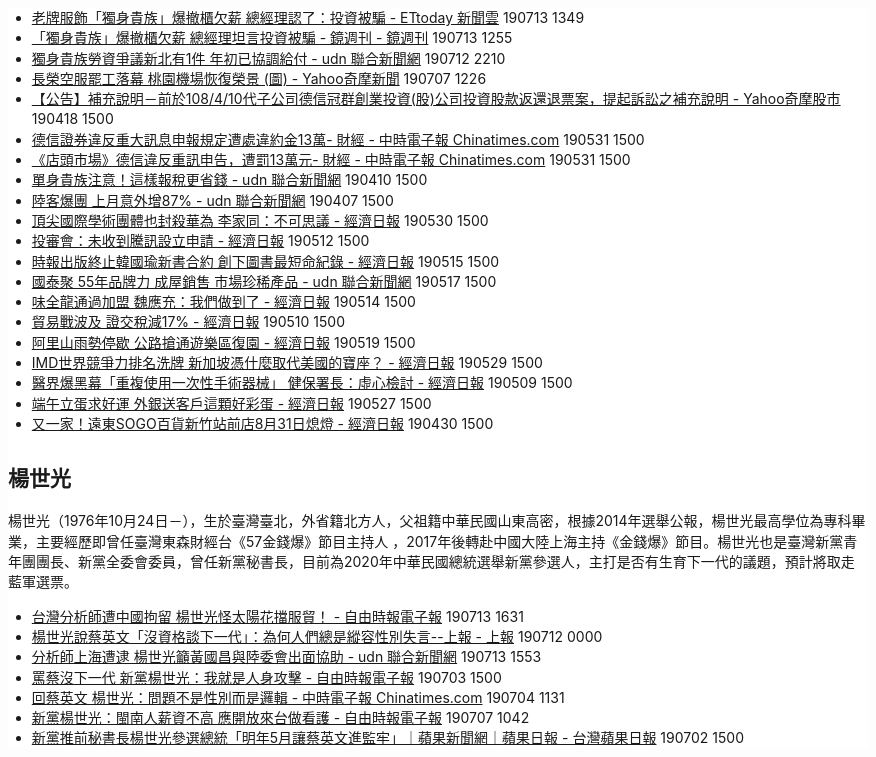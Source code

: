 
- [老牌服飾「獨身貴族」爆撤櫃欠薪 總經理認了：投資被騙 - ETtoday 新聞雲](https://www.ettoday.net/news/20190713/1489152.htm "老牌服飾「獨身貴族」爆撤櫃欠薪 總經理認了：投資被騙 - ETtoday 新聞雲") 190713 1349
- [「獨身貴族」爆撤櫃欠薪 總經理坦言投資被騙 - 鏡週刊 - 鏡週刊](https://www.mirrormedia.mg/story/20190713edi001 "「獨身貴族」爆撤櫃欠薪 總經理坦言投資被騙 - 鏡週刊 - 鏡週刊") 190713 1255
- [獨身貴族勞資爭議新北有1件 年初已協調給付 - udn 聯合新聞網](https://udn.com/news/story/7241/3925889 "獨身貴族勞資爭議新北有1件 年初已協調給付 - udn 聯合新聞網") 190712 2210
- [長榮空服罷工落幕 桃園機場恢復榮景 (圖) - Yahoo奇摩新聞](https://tw.news.yahoo.com/%E9%95%B7%E6%A6%AE%E7%A9%BA%E6%9C%8D%E7%BD%B7%E5%B7%A5%E8%90%BD%E5%B9%95-%E6%A1%83%E5%9C%92%E6%A9%9F%E5%A0%B4%E6%81%A2%E5%BE%A9%E6%A6%AE%E6%99%AF-%E5%9C%96-042632332.html "長榮空服罷工落幕 桃園機場恢復榮景 (圖) - Yahoo奇摩新聞") 190707 1226
- [【公告】補充說明－前於108/4/10代子公司德信冠群創業投資(股)公司投資股款返還退票案，提起訴訟之補充說明 - Yahoo奇摩股市](https://tw.stock.yahoo.com/news/%E5%85%AC%E5%91%8A-%E8%A3%9C%E5%85%85%E8%AA%AA%E6%98%8E-%E5%89%8D%E6%96%BC108-4-10%E4%BB%A3%E5%AD%90%E5%85%AC%E5%8F%B8%E5%BE%B7%E4%BF%A1%E5%86%A0%E7%BE%A4%E5%89%B5%E6%A5%AD%E6%8A%95%E8%B3%87-120440512.html "【公告】補充說明－前於108/4/10代子公司德信冠群創業投資(股)公司投資股款返還退票案，提起訴訟之補充說明 - Yahoo奇摩股市") 190418 1500
- [德信證券違反重大訊息申報規定遭處違約金13萬- 財經 - 中時電子報 Chinatimes.com](https://www.chinatimes.com/realtimenews/20190531002637-260410 "德信證券違反重大訊息申報規定遭處違約金13萬- 財經 - 中時電子報 Chinatimes.com") 190531 1500
- [《店頭市場》德信違反重訊申告，遭罰13萬元- 財經 - 中時電子報 Chinatimes.com](https://www.chinatimes.com/realtimenews/20190531002695-260410 "《店頭市場》德信違反重訊申告，遭罰13萬元- 財經 - 中時電子報 Chinatimes.com") 190531 1500
- [單身貴族注意！這樣報稅更省錢 - udn 聯合新聞網](https://udn.com/news/story/7243/3747677 "單身貴族注意！這樣報稅更省錢 - udn 聯合新聞網") 190410 1500
- [陸客爆團 上月意外增87% - udn 聯合新聞網](https://money.udn.com/money/story/5648/3741107 "陸客爆團 上月意外增87% - udn 聯合新聞網") 190407 1500
- [頂尖國際學術團體也封殺華為 李家同：不可思議 - 經濟日報](https://money.udn.com/money/story/5648/3843658 "頂尖國際學術團體也封殺華為 李家同：不可思議 - 經濟日報") 190530 1500
- [投審會：未收到騰訊設立申請 - 經濟日報](https://money.udn.com/money/story/5612/3809101 "投審會：未收到騰訊設立申請 - 經濟日報") 190512 1500
- [時報出版終止韓國瑜新書合約 創下圖書最短命紀錄 - 經濟日報](https://money.udn.com/money/story/5648/3814775 "時報出版終止韓國瑜新書合約 創下圖書最短命紀錄 - 經濟日報") 190515 1500
- [國泰聚 55年品牌力 成屋銷售 市場珍稀產品 - udn 聯合新聞網](https://udn.com/news/story/7241/3814412 "國泰聚 55年品牌力 成屋銷售 市場珍稀產品 - udn 聯合新聞網") 190517 1500
- [味全龍通過加盟 魏應充：我們做到了 - 經濟日報](https://money.udn.com/money/story/5648/3810259 "味全龍通過加盟 魏應充：我們做到了 - 經濟日報") 190514 1500
- [貿易戰波及 證交稅減17% - 經濟日報](https://money.udn.com/money/story/5648/3806184 "貿易戰波及 證交稅減17% - 經濟日報") 190510 1500
- [阿里山雨勢停歇 公路搶通遊樂區復園 - 經濟日報](https://money.udn.com/money/story/5612/3821884 "阿里山雨勢停歇 公路搶通遊樂區復園 - 經濟日報") 190519 1500
- [IMD世界競爭力排名洗牌 新加坡憑什麼取代美國的寶座？ - 經濟日報](https://money.udn.com/money/story/5648/3840296 "IMD世界競爭力排名洗牌 新加坡憑什麼取代美國的寶座？ - 經濟日報") 190529 1500
- [醫界爆黑幕「重複使用一次性手術器械」 健保署長：虛心檢討 - 經濟日報](https://money.udn.com/money/story/5648/3802584 "醫界爆黑幕「重複使用一次性手術器械」 健保署長：虛心檢討 - 經濟日報") 190509 1500
- [端午立蛋求好運 外銀送客戶這顆好彩蛋 - 經濟日報](https://money.udn.com/money/story/5648/3836684 "端午立蛋求好運 外銀送客戶這顆好彩蛋 - 經濟日報") 190527 1500
- [又一家！遠東SOGO百貨新竹站前店8月31日熄燈 - 經濟日報](https://money.udn.com/money/story/5648/3785131 "又一家！遠東SOGO百貨新竹站前店8月31日熄燈 - 經濟日報") 190430 1500

## 楊世光

楊世光（1976年10月24日－），生於臺灣臺北，外省籍北方人，父祖籍中華民國山東高密，根據2014年選舉公報，楊世光最高學位為專科畢業，主要經歷即曾任臺灣東森財經台《57金錢爆》節目主持人 ，2017年後轉赴中國大陸上海主持《金錢爆》節目。楊世光也是臺灣新黨青年團團長、新黨全委會委員，曾任新黨秘書長，目前為2020年中華民國總統選舉新黨參選人，主打是否有生育下一代的議題，預計將取走藍軍選票。
- [台灣分析師遭中國拘留 楊世光怪太陽花擋服貿！ - 自由時報電子報](https://ec.ltn.com.tw/article/breakingnews/2851815 "台灣分析師遭中國拘留 楊世光怪太陽花擋服貿！ - 自由時報電子報") 190713 1631
- [楊世光說蔡英文「沒資格談下一代」：為何人們總是縱容性別失言--上報 - 上報](https://www.upmedia.mg/news_info.php?SerialNo=66938 "楊世光說蔡英文「沒資格談下一代」：為何人們總是縱容性別失言--上報 - 上報") 190712 0000
- [分析師上海遭逮 楊世光籲黃國昌與陸委會出面協助 - udn 聯合新聞網](https://udn.com/news/story/7331/3926914 "分析師上海遭逮 楊世光籲黃國昌與陸委會出面協助 - udn 聯合新聞網") 190713 1553
- [罵蔡沒下一代 新黨楊世光：我就是人身攻擊 - 自由時報電子報](https://news.ltn.com.tw/news/politics/breakingnews/2841491 "罵蔡沒下一代 新黨楊世光：我就是人身攻擊 - 自由時報電子報") 190703 1500
- [回蔡英文 楊世光：問題不是性別而是邏輯 - 中時電子報 Chinatimes.com](https://www.chinatimes.com/realtimenews/20190704001867-260407 "回蔡英文 楊世光：問題不是性別而是邏輯 - 中時電子報 Chinatimes.com") 190704 1131
- [新黨楊世光：閩南人薪資不高 應開放來台做看護 - 自由時報電子報](https://m.ltn.com.tw/news/politics/breakingnews/2845209 "新黨楊世光：閩南人薪資不高 應開放來台做看護 - 自由時報電子報") 190707 1042
- [新黨推前秘書長楊世光參選總統「明年5月讓蔡英文進監牢」｜蘋果新聞網｜蘋果日報 - 台灣蘋果日報](https://tw.appledaily.com/new/realtime/20190702/1593189/ "新黨推前秘書長楊世光參選總統「明年5月讓蔡英文進監牢」｜蘋果新聞網｜蘋果日報 - 台灣蘋果日報") 190702 1500